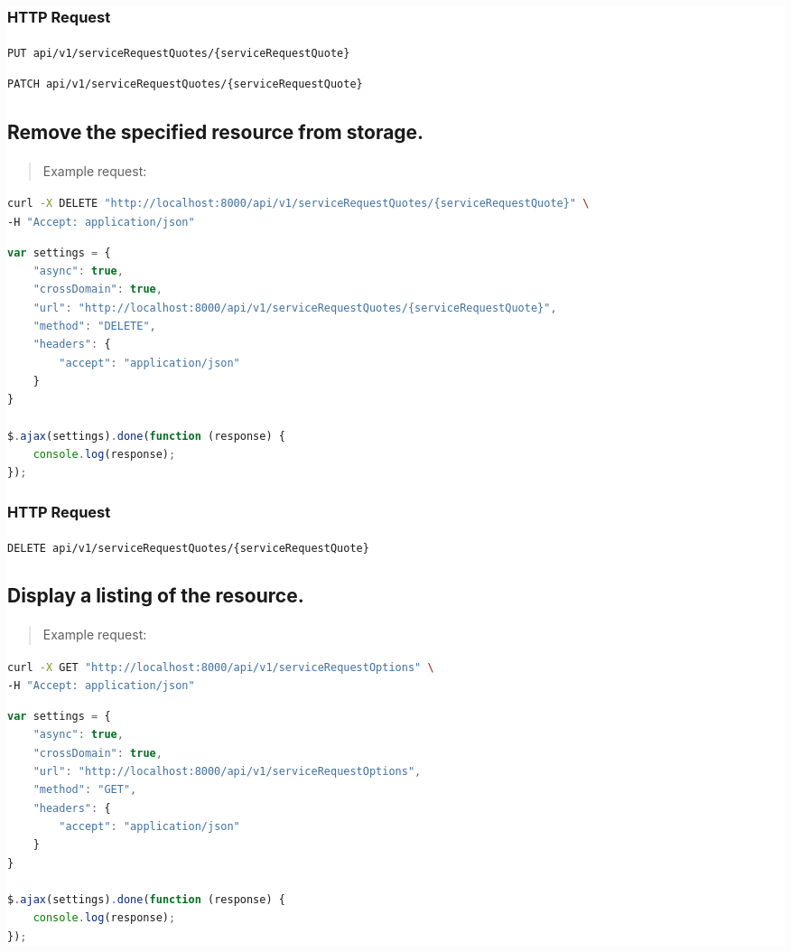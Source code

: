 
### HTTP Request
`PUT api/v1/serviceRequestQuotes/{serviceRequestQuote}`

`PATCH api/v1/serviceRequestQuotes/{serviceRequestQuote}`





## Remove the specified resource from storage.

> Example request:

```bash
curl -X DELETE "http://localhost:8000/api/v1/serviceRequestQuotes/{serviceRequestQuote}" \
-H "Accept: application/json"
```

```javascript
var settings = {
    "async": true,
    "crossDomain": true,
    "url": "http://localhost:8000/api/v1/serviceRequestQuotes/{serviceRequestQuote}",
    "method": "DELETE",
    "headers": {
        "accept": "application/json"
    }
}

$.ajax(settings).done(function (response) {
    console.log(response);
});
```


### HTTP Request
`DELETE api/v1/serviceRequestQuotes/{serviceRequestQuote}`





## Display a listing of the resource.

> Example request:

```bash
curl -X GET "http://localhost:8000/api/v1/serviceRequestOptions" \
-H "Accept: application/json"
```

```javascript
var settings = {
    "async": true,
    "crossDomain": true,
    "url": "http://localhost:8000/api/v1/serviceRequestOptions",
    "method": "GET",
    "headers": {
        "accept": "application/json"
    }
}

$.ajax(settings).done(function (response) {
    console.log(response);
});
```
